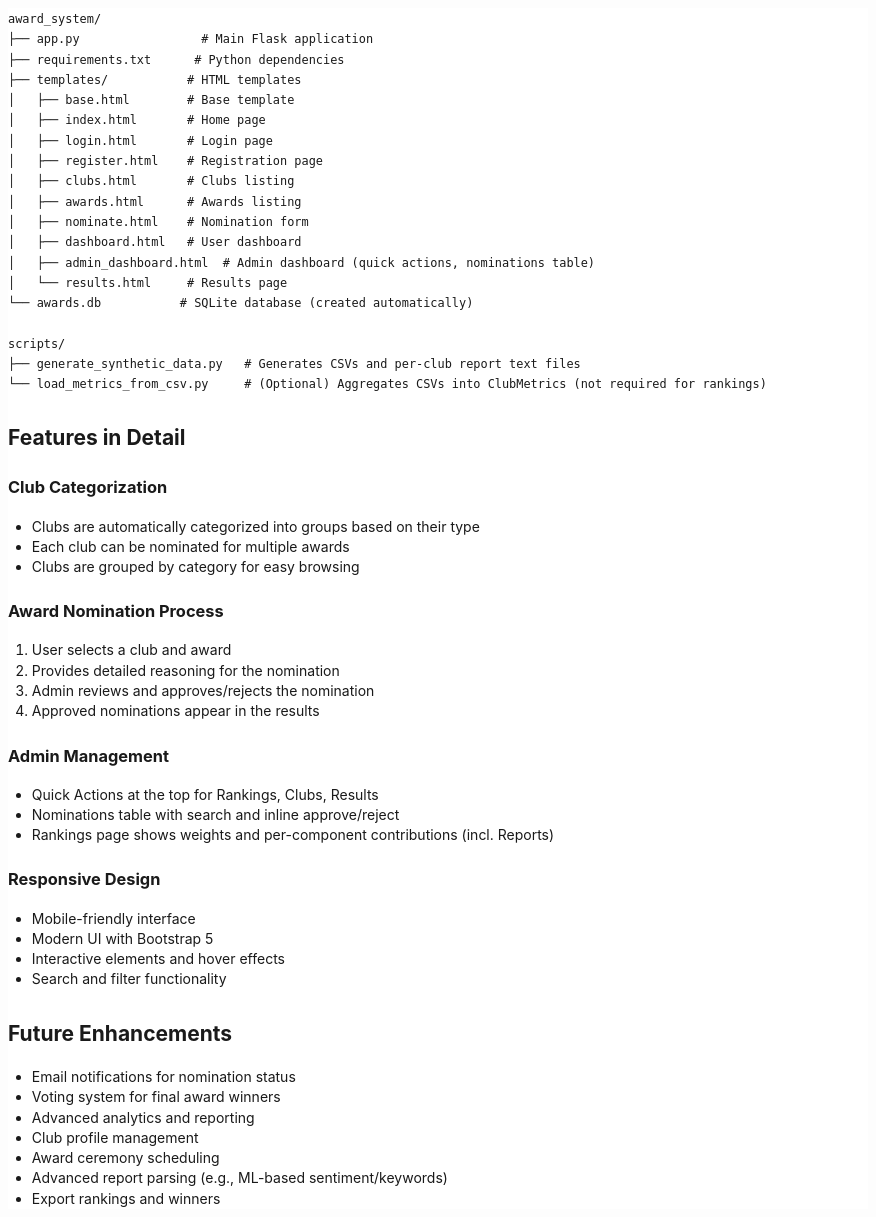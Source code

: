 ```
award_system/
├── app.py                 # Main Flask application
├── requirements.txt      # Python dependencies
├── templates/           # HTML templates
│   ├── base.html        # Base template
│   ├── index.html       # Home page
│   ├── login.html       # Login page
│   ├── register.html    # Registration page
│   ├── clubs.html       # Clubs listing
│   ├── awards.html      # Awards listing
│   ├── nominate.html    # Nomination form
│   ├── dashboard.html   # User dashboard
│   ├── admin_dashboard.html  # Admin dashboard (quick actions, nominations table)
│   └── results.html     # Results page
└── awards.db           # SQLite database (created automatically)

scripts/
├── generate_synthetic_data.py   # Generates CSVs and per-club report text files
└── load_metrics_from_csv.py     # (Optional) Aggregates CSVs into ClubMetrics (not required for rankings)
```

## Features in Detail

### Club Categorization
- Clubs are automatically categorized into groups based on their type
- Each club can be nominated for multiple awards
- Clubs are grouped by category for easy browsing

### Award Nomination Process
1. User selects a club and award
2. Provides detailed reasoning for the nomination
3. Admin reviews and approves/rejects the nomination
4. Approved nominations appear in the results

### Admin Management
- Quick Actions at the top for Rankings, Clubs, Results
- Nominations table with search and inline approve/reject
- Rankings page shows weights and per-component contributions (incl. Reports)

### Responsive Design
- Mobile-friendly interface
- Modern UI with Bootstrap 5
- Interactive elements and hover effects
- Search and filter functionality

## Future Enhancements

- Email notifications for nomination status
- Voting system for final award winners
- Advanced analytics and reporting
- Club profile management
- Award ceremony scheduling
- Advanced report parsing (e.g., ML-based sentiment/keywords)
- Export rankings and winners
